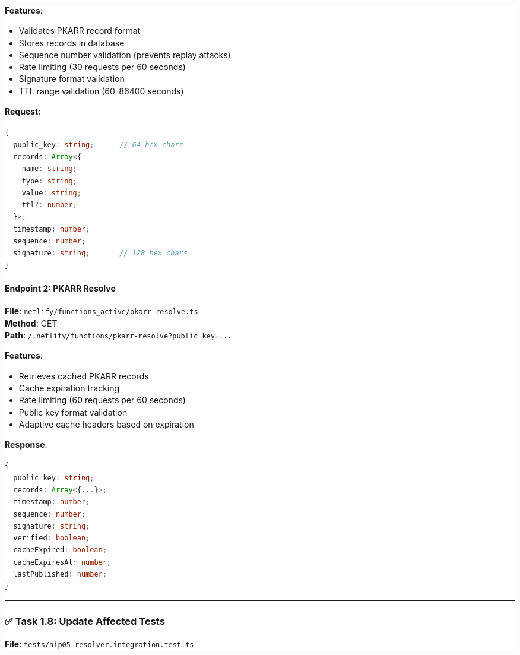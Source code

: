 **Features**:
- Validates PKARR record format
- Stores records in database
- Sequence number validation (prevents replay attacks)
- Rate limiting (30 requests per 60 seconds)
- Signature format validation
- TTL range validation (60-86400 seconds)

**Request**:
```typescript
{
  public_key: string;      // 64 hex chars
  records: Array<{
    name: string;
    type: string;
    value: string;
    ttl?: number;
  }>;
  timestamp: number;
  sequence: number;
  signature: string;       // 128 hex chars
}
```

#### Endpoint 2: PKARR Resolve
**File**: `netlify/functions_active/pkarr-resolve.ts`  
**Method**: GET  
**Path**: `/.netlify/functions/pkarr-resolve?public_key=...`

**Features**:
- Retrieves cached PKARR records
- Cache expiration tracking
- Rate limiting (60 requests per 60 seconds)
- Public key format validation
- Adaptive cache headers based on expiration

**Response**:
```typescript
{
  public_key: string;
  records: Array<{...}>;
  timestamp: number;
  sequence: number;
  signature: string;
  verified: boolean;
  cacheExpired: boolean;
  cacheExpiresAt: number;
  lastPublished: number;
}
```

---

### ✅ Task 1.8: Update Affected Tests
**File**: `tests/nip05-resolver.integration.test.ts`
